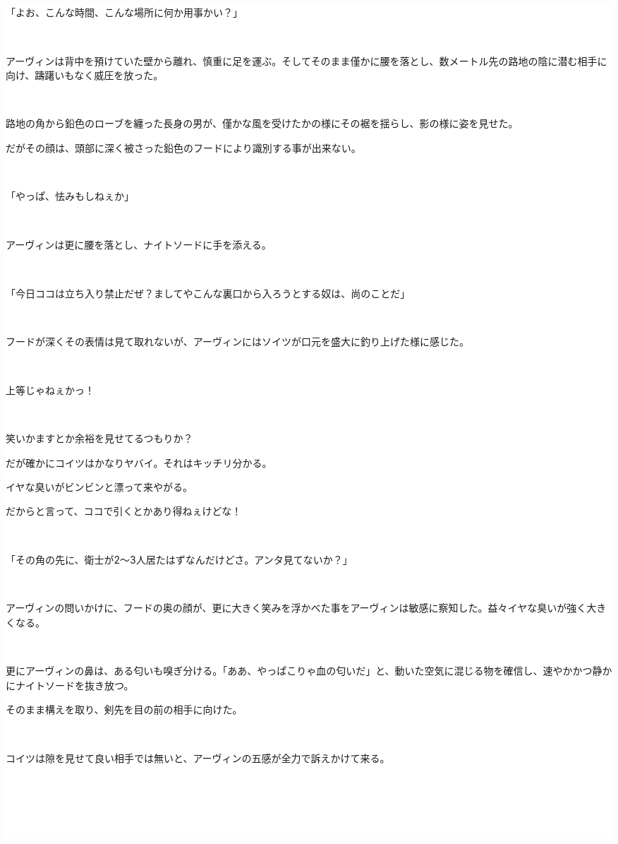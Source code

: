 「よお、こんな時間、こんな場所に何か用事かい？」

&nbsp;

アーヴィンは背中を預けていた壁から離れ、慎重に足を運ぶ。そしてそのまま僅かに腰を落とし、数メートル先の路地の陰に潜む相手に向け、躊躇いもなく威圧を放った。

&nbsp;

路地の角から鉛色のローブを纏った長身の男が、僅かな風を受けたかの様にその裾を揺らし、影の様に姿を見せた。

だがその顔は、頭部に深く被さった鉛色のフードにより識別する事が出来ない。

&nbsp;

「やっぱ、怯みもしねぇか」

&nbsp;

アーヴィンは更に腰を落とし、ナイトソードに手を添える。

&nbsp;

「今日ココは立ち入り禁止だぜ？ましてやこんな裏口から入ろうとする奴は、尚のことだ」

&nbsp;

フードが深くその表情は見て取れないが、アーヴィンにはソイツが口元を盛大に釣り上げた様に感じた。

&nbsp;

上等じゃねぇかっ！

&nbsp;

笑いかますとか余裕を見せてるつもりか？

だが確かにコイツはかなりヤバイ。それはキッチリ分かる。

イヤな臭いがビンビンと漂って来やがる。

だからと言って、ココで引くとかあり得ねぇけどな！

&nbsp;

「その角の先に、衛士が2～3人居たはずなんだけどさ。アンタ見てないか？」

&nbsp;

アーヴィンの問いかけに、フードの奥の顔が、更に大きく笑みを浮かべた事をアーヴィンは敏感に察知した。益々イヤな臭いが強く大きくなる。

&nbsp;

更にアーヴィンの鼻は、ある匂いも嗅ぎ分ける。「ああ、やっぱこりゃ血の匂いだ」と、動いた空気に混じる物を確信し、速やかかつ静かにナイトソードを抜き放つ。

そのまま構えを取り、剣先を目の前の相手に向けた。

&nbsp;

コイツは隙を見せて良い相手では無いと、アーヴィンの五感が全力で訴えかけて来る。

&nbsp;

&nbsp;

&nbsp;
